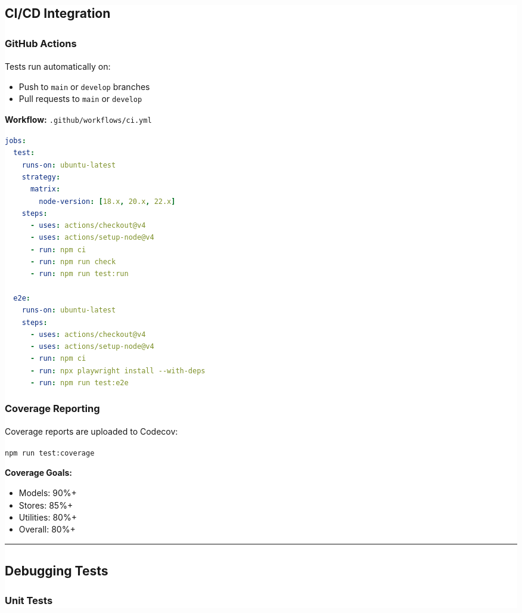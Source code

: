 ## CI/CD Integration

### GitHub Actions

Tests run automatically on:
- Push to `main` or `develop` branches
- Pull requests to `main` or `develop`

**Workflow:** `.github/workflows/ci.yml`

```yaml
jobs:
  test:
    runs-on: ubuntu-latest
    strategy:
      matrix:
        node-version: [18.x, 20.x, 22.x]
    steps:
      - uses: actions/checkout@v4
      - uses: actions/setup-node@v4
      - run: npm ci
      - run: npm run check
      - run: npm run test:run

  e2e:
    runs-on: ubuntu-latest
    steps:
      - uses: actions/checkout@v4
      - uses: actions/setup-node@v4
      - run: npm ci
      - run: npx playwright install --with-deps
      - run: npm run test:e2e
```

### Coverage Reporting

Coverage reports are uploaded to Codecov:

```bash
npm run test:coverage
```

**Coverage Goals:**
- Models: 90%+
- Stores: 85%+
- Utilities: 80%+
- Overall: 80%+

---

## Debugging Tests

### Unit Tests
